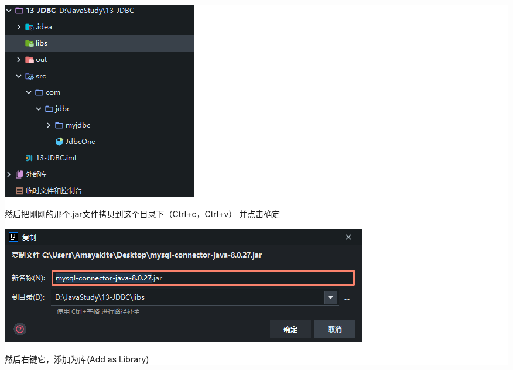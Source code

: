 ![image-20211123210829006](/images/Java/JavaSE/22-JDBC和数据库连接池/image-20211123210829006.png)

然后把刚刚的那个.jar文件拷贝到这个目录下（Ctrl+c，Ctrl+v） 并点击确定

![image-20211123210928542](/images/Java/JavaSE/22-JDBC和数据库连接池/image-20211123210928542.png)

然后右键它，添加为库(Add as Library)
